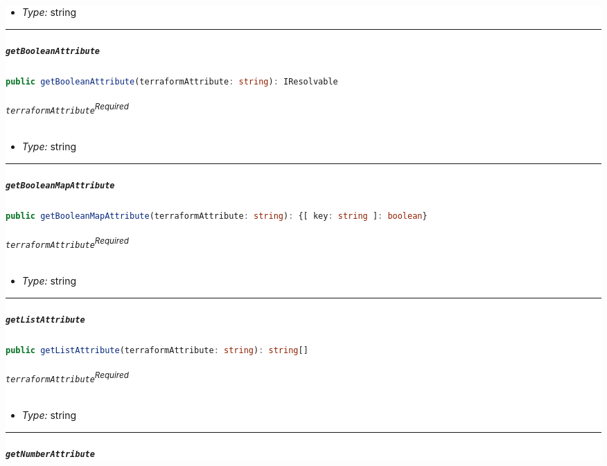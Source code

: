 - *Type:* string

---

##### `getBooleanAttribute` <a name="getBooleanAttribute" id="@cdktf/provider-upcloud.loadbalancer.LoadbalancerNodesNetworksIpAddressesOutputReference.getBooleanAttribute"></a>

```typescript
public getBooleanAttribute(terraformAttribute: string): IResolvable
```

###### `terraformAttribute`<sup>Required</sup> <a name="terraformAttribute" id="@cdktf/provider-upcloud.loadbalancer.LoadbalancerNodesNetworksIpAddressesOutputReference.getBooleanAttribute.parameter.terraformAttribute"></a>

- *Type:* string

---

##### `getBooleanMapAttribute` <a name="getBooleanMapAttribute" id="@cdktf/provider-upcloud.loadbalancer.LoadbalancerNodesNetworksIpAddressesOutputReference.getBooleanMapAttribute"></a>

```typescript
public getBooleanMapAttribute(terraformAttribute: string): {[ key: string ]: boolean}
```

###### `terraformAttribute`<sup>Required</sup> <a name="terraformAttribute" id="@cdktf/provider-upcloud.loadbalancer.LoadbalancerNodesNetworksIpAddressesOutputReference.getBooleanMapAttribute.parameter.terraformAttribute"></a>

- *Type:* string

---

##### `getListAttribute` <a name="getListAttribute" id="@cdktf/provider-upcloud.loadbalancer.LoadbalancerNodesNetworksIpAddressesOutputReference.getListAttribute"></a>

```typescript
public getListAttribute(terraformAttribute: string): string[]
```

###### `terraformAttribute`<sup>Required</sup> <a name="terraformAttribute" id="@cdktf/provider-upcloud.loadbalancer.LoadbalancerNodesNetworksIpAddressesOutputReference.getListAttribute.parameter.terraformAttribute"></a>

- *Type:* string

---

##### `getNumberAttribute` <a name="getNumberAttribute" id="@cdktf/provider-upcloud.loadbalancer.LoadbalancerNodesNetworksIpAddressesOutputReference.getNumberAttribute"></a>
